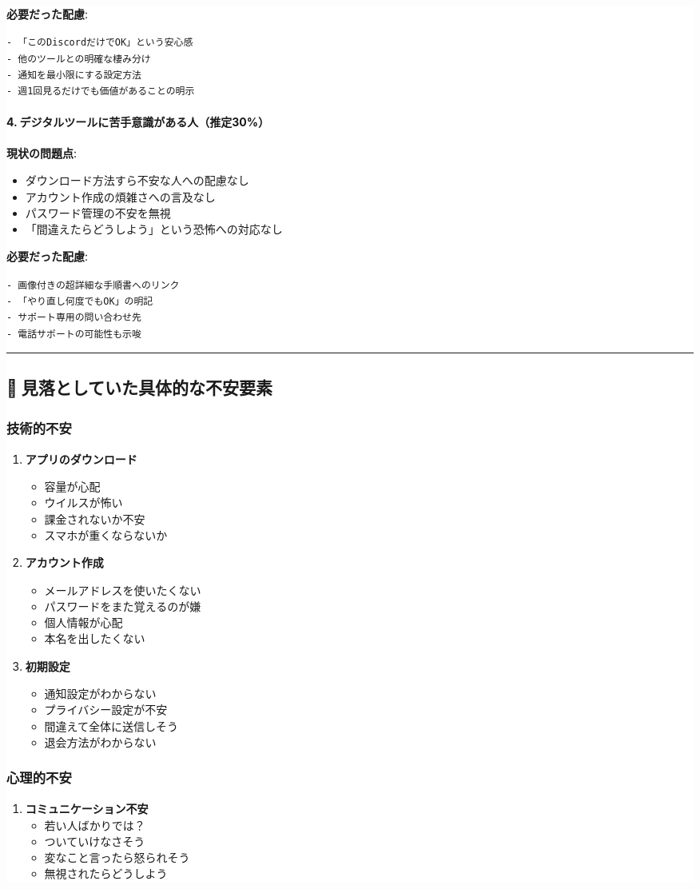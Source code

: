 **必要だった配慮**:
```
- 「このDiscordだけでOK」という安心感
- 他のツールとの明確な棲み分け
- 通知を最小限にする設定方法
- 週1回見るだけでも価値があることの明示
```

#### 4. デジタルツールに苦手意識がある人（推定30%）
**現状の問題点**:
- ダウンロード方法すら不安な人への配慮なし
- アカウント作成の煩雑さへの言及なし
- パスワード管理の不安を無視
- 「間違えたらどうしよう」という恐怖への対応なし

**必要だった配慮**:
```
- 画像付きの超詳細な手順書へのリンク
- 「やり直し何度でもOK」の明記
- サポート専用の問い合わせ先
- 電話サポートの可能性も示唆
```

---

## 📱 見落としていた具体的な不安要素

### 技術的不安
1. **アプリのダウンロード**
   - 容量が心配
   - ウイルスが怖い
   - 課金されないか不安
   - スマホが重くならないか

2. **アカウント作成**
   - メールアドレスを使いたくない
   - パスワードをまた覚えるのが嫌
   - 個人情報が心配
   - 本名を出したくない

3. **初期設定**
   - 通知設定がわからない
   - プライバシー設定が不安
   - 間違えて全体に送信しそう
   - 退会方法がわからない

### 心理的不安
1. **コミュニケーション不安**
   - 若い人ばかりでは？
   - ついていけなさそう
   - 変なこと言ったら怒られそう
   - 無視されたらどうしよう
